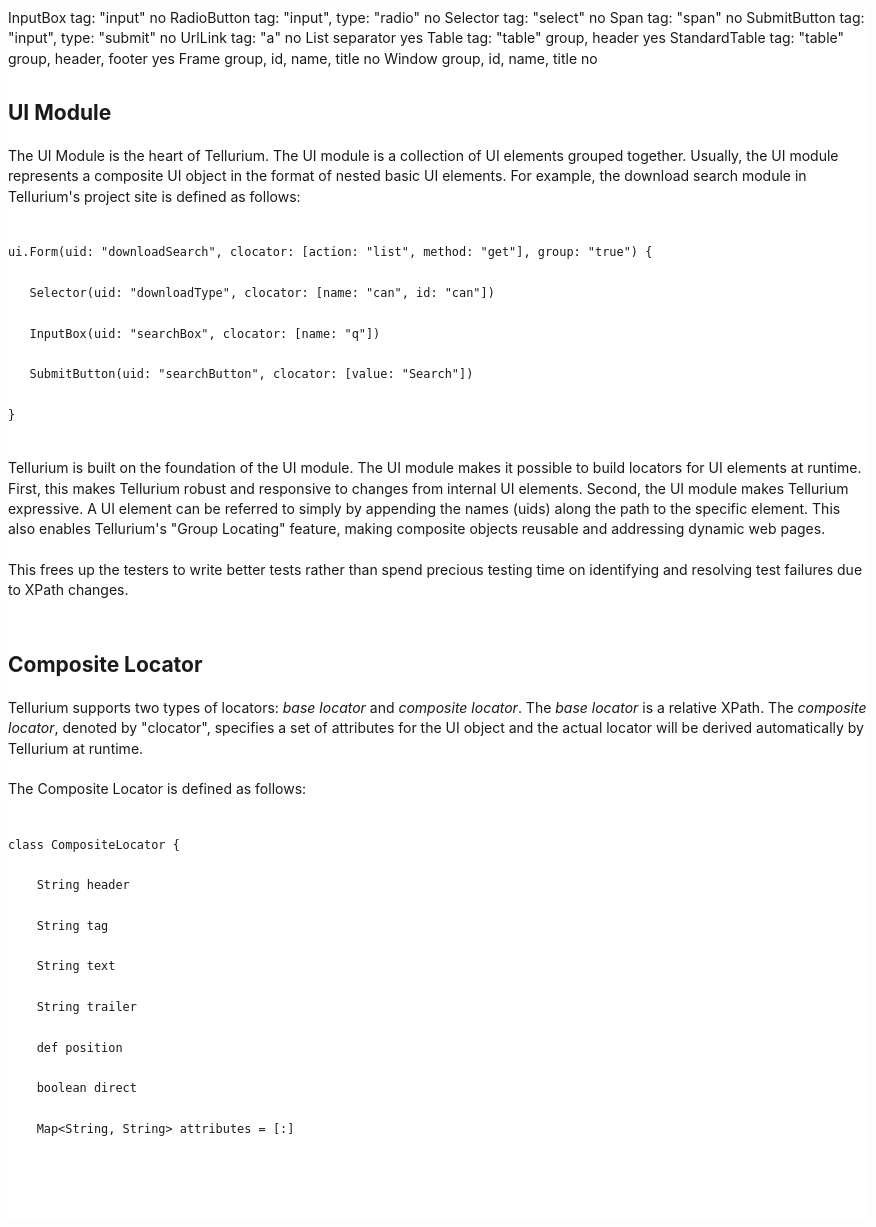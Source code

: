 <tr><td> InputBox                </td><td> tag: "input"                      </td><td>                         </td><td> no                 </td></tr>
<tr><td> RadioButton             </td><td> tag: "input", type: "radio"       </td><td>                         </td><td> no                 </td></tr>
<tr><td> Selector                </td><td> tag: "select"                     </td><td>                         </td><td> no                 </td></tr>
<tr><td> Span                    </td><td> tag: "span"                       </td><td>                         </td><td> no                 </td></tr>
<tr><td> SubmitButton            </td><td> tag: "input", type: "submit"      </td><td>                         </td><td> no                 </td></tr>
<tr><td> UrlLink                 </td><td> tag: "a"                          </td><td>                         </td><td> no                 </td></tr>
<tr><td> List                    </td><td>                                   </td><td> separator               </td><td> yes                </td></tr>
<tr><td> Table                   </td><td> tag: "table"                      </td><td> group, header           </td><td> yes                </td></tr>
<tr><td> StandardTable           </td><td> tag: "table"                      </td><td> group, header, footer   </td><td> yes                </td></tr>
<tr><td> Frame                   </td><td>                                   </td><td> group, id, name, title  </td><td> no                 </td></tr>
<tr><td> Window                  </td><td>                                   </td><td> group, id, name, title  </td><td> no                 </td></tr></tbody></table>



<h2>UI Module</h2>

The UI Module is the heart of Tellurium. The UI module is a collection of UI elements grouped together. Usually, the UI module represents a composite UI object in the format of nested basic UI elements. For example, the download search module in Tellurium's project site is defined as follows:<br>
<br>
<pre><code>ui.Form(uid: "downloadSearch", clocator: [action: "list", method: "get"], group: "true") {<br>
   Selector(uid: "downloadType", clocator: [name: "can", id: "can"])<br>
   InputBox(uid: "searchBox", clocator: [name: "q"])<br>
   SubmitButton(uid: "searchButton", clocator: [value: "Search"])<br>
}<br>
</code></pre>

Tellurium is built on the foundation of the UI module. The UI module makes it possible to build locators for UI elements at runtime.  First, this makes Tellurium robust and responsive to changes from internal UI elements.  Second, the UI module makes Tellurium expressive.  A UI element can be referred to simply by appending the names (uids) along the path to the specific element. This also enables Tellurium's "Group Locating" feature, making composite objects reusable and addressing dynamic web pages.<br>
<br>
This frees up the testers to write better tests rather than spend precious testing time on identifying and resolving test failures due to XPath changes.<br>
<br>
<h2>Composite Locator</h2>

Tellurium supports two types of locators: <i>base locator</i> and <i>composite locator</i>. The <i>base locator</i> is a relative XPath. The <i>composite locator</i>, denoted by "clocator", specifies a set of attributes for the UI object and the actual locator will be derived automatically by Tellurium at runtime.<br>
<br>
The Composite Locator is defined as follows:<br>
<br>
<pre><code>class CompositeLocator {<br>
    String header<br>
    String tag<br>
    String text<br>
    String trailer<br>
    def position<br>
    boolean direct<br>
    Map&lt;String, String&gt; attributes = [:]<br>